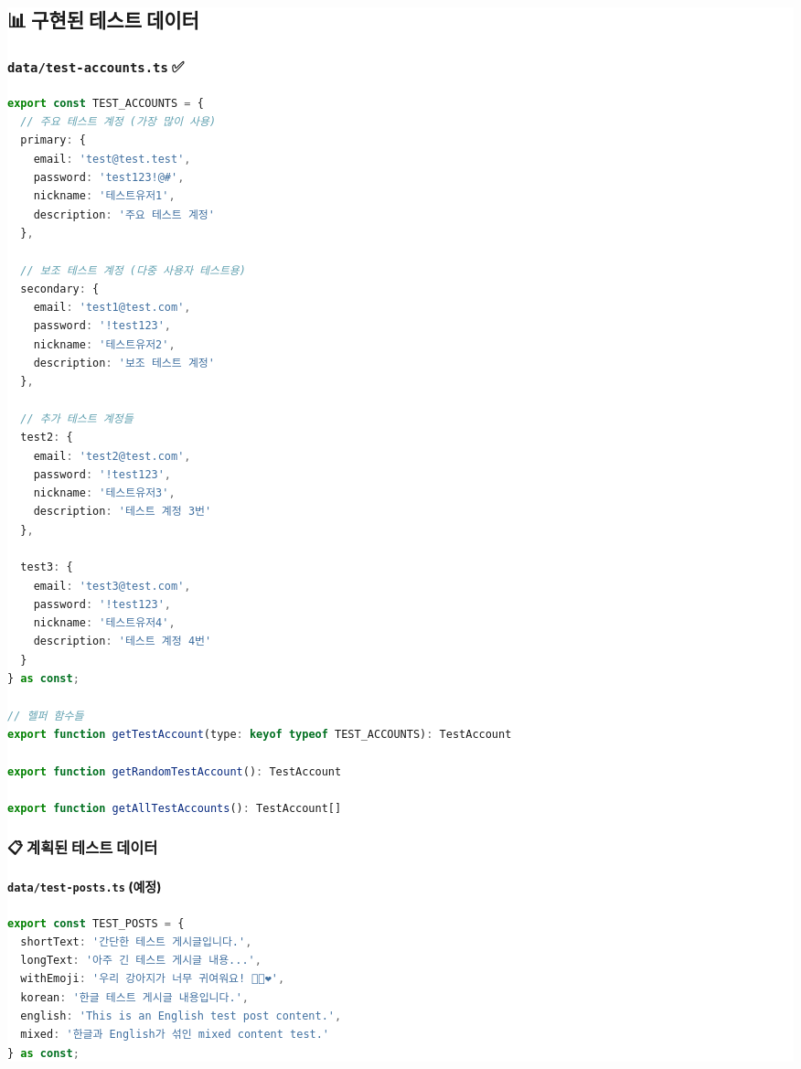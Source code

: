 ## 📊 구현된 테스트 데이터

### `data/test-accounts.ts` ✅

```typescript
export const TEST_ACCOUNTS = {
  // 주요 테스트 계정 (가장 많이 사용)
  primary: {
    email: 'test@test.test',
    password: 'test123!@#',
    nickname: '테스트유저1',
    description: '주요 테스트 계정'
  },

  // 보조 테스트 계정 (다중 사용자 테스트용)
  secondary: {
    email: 'test1@test.com',
    password: '!test123',
    nickname: '테스트유저2',
    description: '보조 테스트 계정'
  },

  // 추가 테스트 계정들
  test2: {
    email: 'test2@test.com',
    password: '!test123',
    nickname: '테스트유저3',
    description: '테스트 계정 3번'
  },

  test3: {
    email: 'test3@test.com',
    password: '!test123',
    nickname: '테스트유저4',
    description: '테스트 계정 4번'
  }
} as const;

// 헬퍼 함수들
export function getTestAccount(type: keyof typeof TEST_ACCOUNTS): TestAccount

export function getRandomTestAccount(): TestAccount

export function getAllTestAccounts(): TestAccount[]
```

### 📋 계획된 테스트 데이터

#### `data/test-posts.ts` (예정)

```typescript
export const TEST_POSTS = {
  shortText: '간단한 테스트 게시글입니다.',
  longText: '아주 긴 테스트 게시글 내용...',
  withEmoji: '우리 강아지가 너무 귀여워요! 🐕‍🦺❤️',
  korean: '한글 테스트 게시글 내용입니다.',
  english: 'This is an English test post content.',
  mixed: '한글과 English가 섞인 mixed content test.'
} as const;
```
